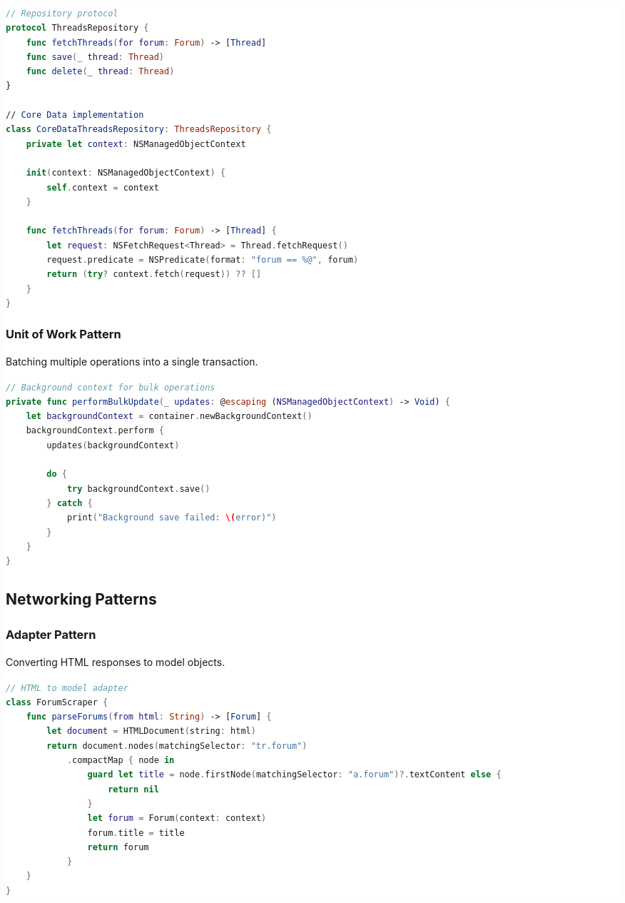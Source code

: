 ```swift
// Repository protocol
protocol ThreadsRepository {
    func fetchThreads(for forum: Forum) -> [Thread]
    func save(_ thread: Thread)
    func delete(_ thread: Thread)
}

// Core Data implementation
class CoreDataThreadsRepository: ThreadsRepository {
    private let context: NSManagedObjectContext
    
    init(context: NSManagedObjectContext) {
        self.context = context
    }
    
    func fetchThreads(for forum: Forum) -> [Thread] {
        let request: NSFetchRequest<Thread> = Thread.fetchRequest()
        request.predicate = NSPredicate(format: "forum == %@", forum)
        return (try? context.fetch(request)) ?? []
    }
}
```

### Unit of Work Pattern
Batching multiple operations into a single transaction.

```swift
// Background context for bulk operations
private func performBulkUpdate(_ updates: @escaping (NSManagedObjectContext) -> Void) {
    let backgroundContext = container.newBackgroundContext()
    backgroundContext.perform {
        updates(backgroundContext)
        
        do {
            try backgroundContext.save()
        } catch {
            print("Background save failed: \(error)")
        }
    }
}
```

## Networking Patterns

### Adapter Pattern
Converting HTML responses to model objects.

```swift
// HTML to model adapter
class ForumScraper {
    func parseForums(from html: String) -> [Forum] {
        let document = HTMLDocument(string: html)
        return document.nodes(matchingSelector: "tr.forum")
            .compactMap { node in
                guard let title = node.firstNode(matchingSelector: "a.forum")?.textContent else {
                    return nil
                }
                let forum = Forum(context: context)
                forum.title = title
                return forum
            }
    }
}
```